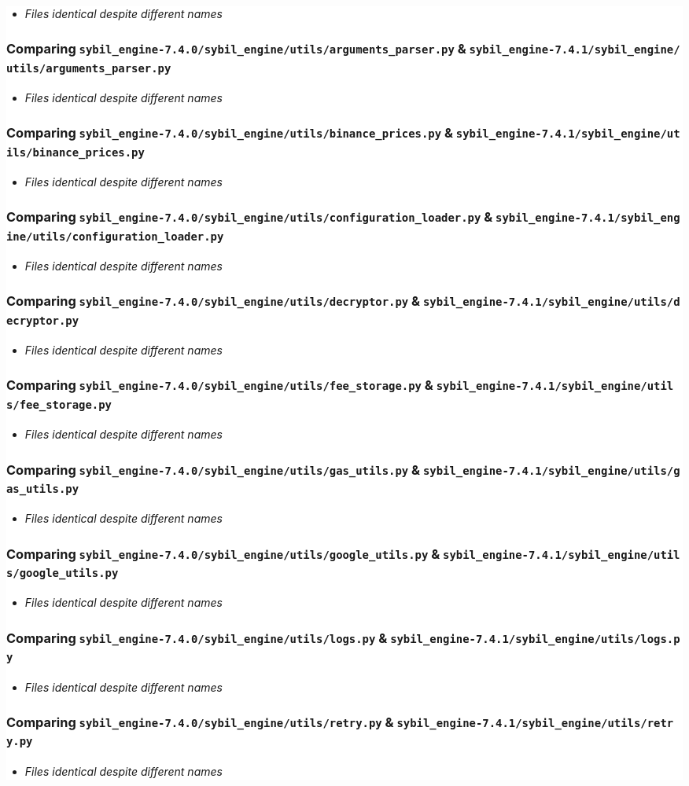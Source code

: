  * *Files identical despite different names*

### Comparing `sybil_engine-7.4.0/sybil_engine/utils/arguments_parser.py` & `sybil_engine-7.4.1/sybil_engine/utils/arguments_parser.py`

 * *Files identical despite different names*

### Comparing `sybil_engine-7.4.0/sybil_engine/utils/binance_prices.py` & `sybil_engine-7.4.1/sybil_engine/utils/binance_prices.py`

 * *Files identical despite different names*

### Comparing `sybil_engine-7.4.0/sybil_engine/utils/configuration_loader.py` & `sybil_engine-7.4.1/sybil_engine/utils/configuration_loader.py`

 * *Files identical despite different names*

### Comparing `sybil_engine-7.4.0/sybil_engine/utils/decryptor.py` & `sybil_engine-7.4.1/sybil_engine/utils/decryptor.py`

 * *Files identical despite different names*

### Comparing `sybil_engine-7.4.0/sybil_engine/utils/fee_storage.py` & `sybil_engine-7.4.1/sybil_engine/utils/fee_storage.py`

 * *Files identical despite different names*

### Comparing `sybil_engine-7.4.0/sybil_engine/utils/gas_utils.py` & `sybil_engine-7.4.1/sybil_engine/utils/gas_utils.py`

 * *Files identical despite different names*

### Comparing `sybil_engine-7.4.0/sybil_engine/utils/google_utils.py` & `sybil_engine-7.4.1/sybil_engine/utils/google_utils.py`

 * *Files identical despite different names*

### Comparing `sybil_engine-7.4.0/sybil_engine/utils/logs.py` & `sybil_engine-7.4.1/sybil_engine/utils/logs.py`

 * *Files identical despite different names*

### Comparing `sybil_engine-7.4.0/sybil_engine/utils/retry.py` & `sybil_engine-7.4.1/sybil_engine/utils/retry.py`

 * *Files identical despite different names*
